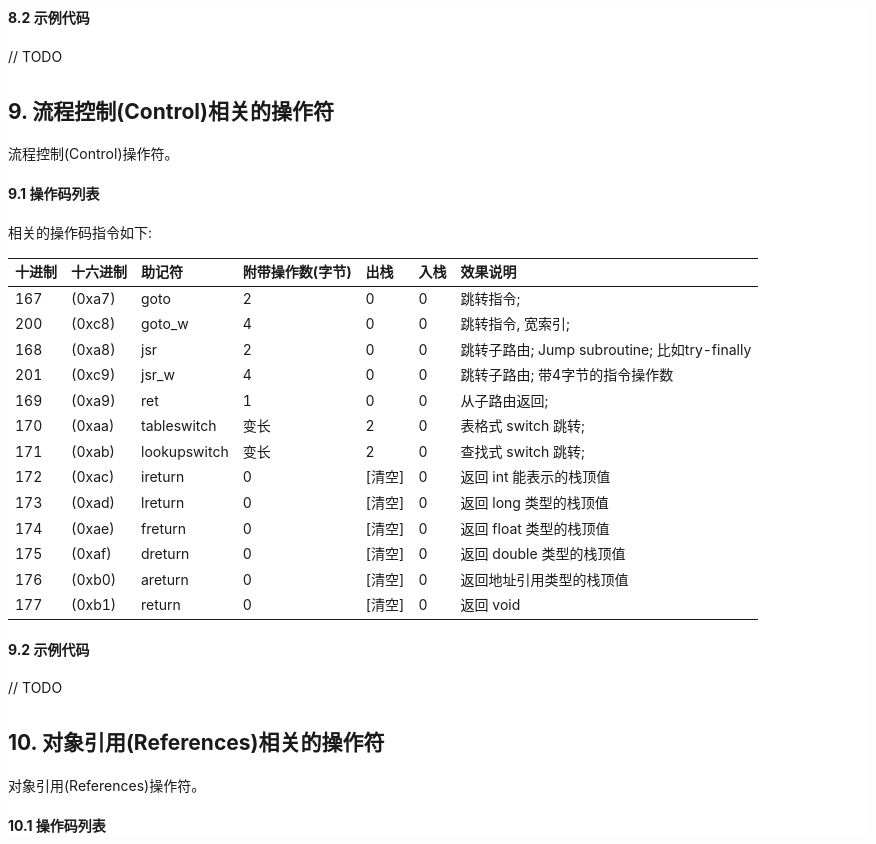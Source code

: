 

#### 8.2 示例代码


// TODO



## 9. 流程控制(Control)相关的操作符

流程控制(Control)操作符。

#### 9.1 操作码列表

相关的操作码指令如下:


| 十进制 | 十六进制 | 助记符      | 附带操作数(字节) | 出栈  | 入栈 |  效果说明        |
| :---  | :---    | :---       | :---     | :---     | :---      | :---           |
| 167   | (0xa7)  | goto      | 2        |      0   |    0      | 跳转指令;         |
| 200   | (0xc8)  | goto_w    | 4        |      0   |    0      | 跳转指令, 宽索引;  |
| 168   | (0xa8)  | jsr       | 2        |      0   |    0      | 跳转子路由; Jump subroutine; 比如try-finally |
| 201   | (0xc9)  | jsr_w     | 4        |      0   |    0      | 跳转子路由; 带4字节的指令操作数 |
| 169   | (0xa9)  | ret       | 1        |      0   |    0      | 从子路由返回; |
| 170   | (0xaa)  | tableswitch  | 变长   |      2   |    0      | 表格式 switch 跳转; |
| 171   | (0xab)  | lookupswitch | 变长   |      2   |    0      | 查找式 switch 跳转; |
| 172   | (0xac)  | ireturn      | 0     |   [清空]  |    0      | 返回 int 能表示的栈顶值 |
| 173   | (0xad)  | lreturn      | 0     |   [清空]  |    0      | 返回 long 类型的栈顶值 |
| 174   | (0xae)  | freturn      | 0     |   [清空]  |    0      | 返回 float 类型的栈顶值|
| 175   | (0xaf)  | dreturn      | 0     |   [清空]  |    0      | 返回 double 类型的栈顶值 |
| 176   | (0xb0)  | areturn      | 0     |   [清空]  |    0      | 返回地址引用类型的栈顶值 |
| 177   | (0xb1)  | return       | 0     |   [清空]  |    0      | 返回 void |



#### 9.2 示例代码


// TODO



## 10. 对象引用(References)相关的操作符

对象引用(References)操作符。

#### 10.1 操作码列表
